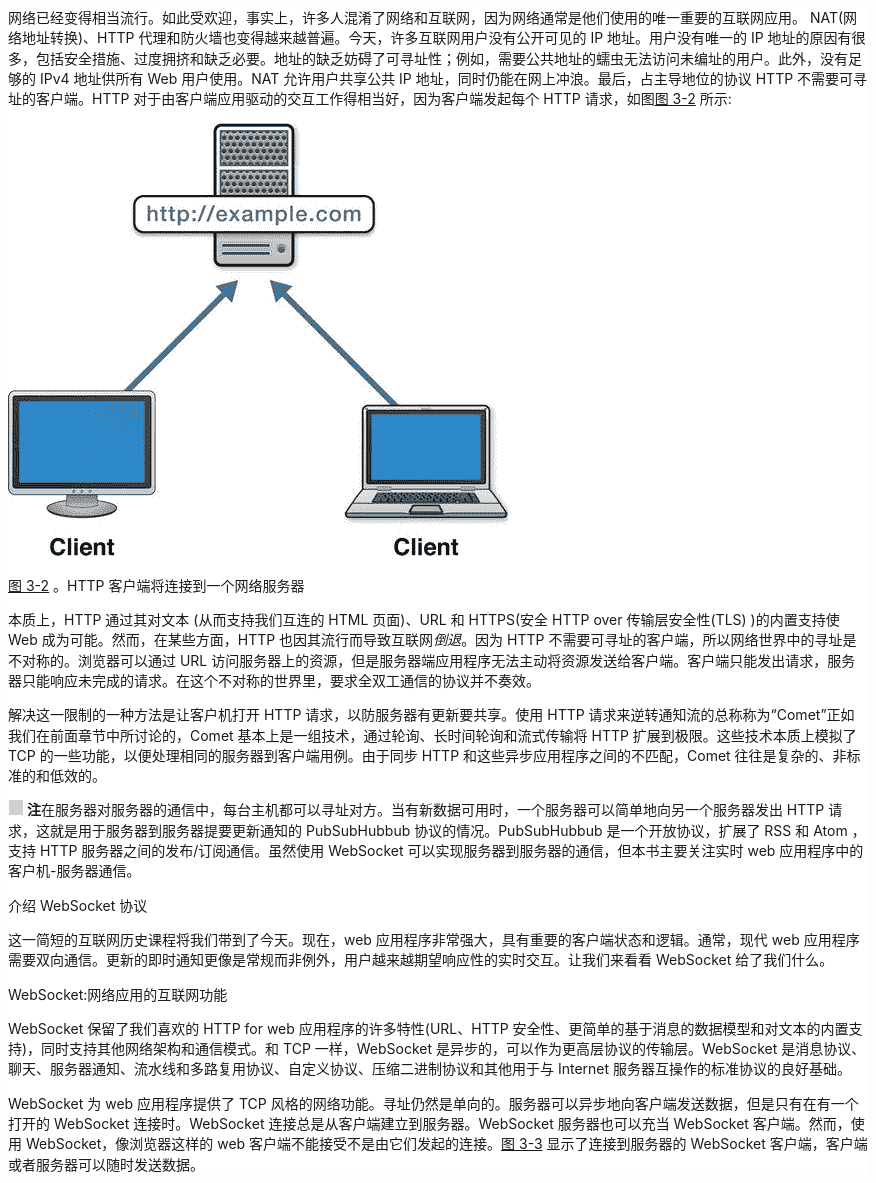 网络已经变得相当流行。如此受欢迎，事实上，许多人混淆了网络和互联网，因为网络通常是他们使用的唯一重要的互联网应用。 NAT(网络地址转换)、HTTP 代理和防火墙也变得越来越普遍。今天，许多互联网用户没有公开可见的 IP 地址。用户没有唯一的 IP 地址的原因有很多，包括安全措施、过度拥挤和缺乏必要。地址的缺乏妨碍了可寻址性；例如，需要公共地址的蠕虫无法访问未编址的用户。此外，没有足够的 IPv4 地址供所有 Web 用户使用。NAT 允许用户共享公共 IP 地址，同时仍能在网上冲浪。最后，占主导地位的协议 HTTP 不需要可寻址的客户端。HTTP 对于由客户端应用驱动的交互工作得相当好，因为客户端发起每个 HTTP 请求，如图[图 3-2](#Fig2) 所示:

![9781430247401_Fig03-02.jpg](img/9781430247401_Fig03-02.jpg)

[图 3-2](#_Fig2) 。HTTP 客户端将连接到一个网络服务器

本质上，HTTP 通过其对文本 (从而支持我们互连的 HTML 页面)、URL 和 HTTPS(安全 HTTP over 传输层安全性(TLS) )的内置支持使 Web 成为可能。然而，在某些方面，HTTP 也因其流行而导致互联网*倒退*。因为 HTTP 不需要可寻址的客户端，所以网络世界中的寻址是不对称的。浏览器可以通过 URL 访问服务器上的资源，但是服务器端应用程序无法主动将资源发送给客户端。客户端只能发出请求，服务器只能响应未完成的请求。在这个不对称的世界里，要求全双工通信的协议并不奏效。

解决这一限制的一种方法是让客户机打开 HTTP 请求，以防服务器有更新要共享。使用 HTTP 请求来逆转通知流的总称称为“Comet”正如我们在前面章节中所讨论的，Comet 基本上是一组技术，通过轮询、长时间轮询和流式传输将 HTTP 扩展到极限。这些技术本质上模拟了 TCP 的一些功能，以便处理相同的服务器到客户端用例。由于同步 HTTP 和这些异步应用程序之间的不匹配，Comet 往往是复杂的、非标准的和低效的。

![image](img/sq.jpg) **注**在服务器对服务器的通信中，每台主机都可以寻址对方。当有新数据可用时，一个服务器可以简单地向另一个服务器发出 HTTP 请求，这就是用于服务器到服务器提要更新通知的 PubSubHubbub 协议的情况。PubSubHubbub 是一个开放协议，扩展了 RSS 和 Atom ，支持 HTTP 服务器之间的发布/订阅通信。虽然使用 WebSocket 可以实现服务器到服务器的通信，但本书主要关注实时 web 应用程序中的客户机-服务器通信。

介绍 WebSocket 协议

这一简短的互联网历史课程将我们带到了今天。现在，web 应用程序非常强大，具有重要的客户端状态和逻辑。通常，现代 web 应用程序需要双向通信。更新的即时通知更像是常规而非例外，用户越来越期望响应性的实时交互。让我们来看看 WebSocket 给了我们什么。

WebSocket:网络应用的互联网功能

WebSocket 保留了我们喜欢的 HTTP for web 应用程序的许多特性(URL、HTTP 安全性、更简单的基于消息的数据模型和对文本的内置支持)，同时支持其他网络架构和通信模式。和 TCP 一样，WebSocket 是异步的，可以作为更高层协议的传输层。WebSocket 是消息协议、聊天、服务器通知、流水线和多路复用协议、自定义协议、压缩二进制协议和其他用于与 Internet 服务器互操作的标准协议的良好基础。

WebSocket 为 web 应用程序提供了 TCP 风格的网络功能。寻址仍然是单向的。服务器可以异步地向客户端发送数据，但是只有在有一个打开的 WebSocket 连接时。WebSocket 连接总是从客户端建立到服务器。WebSocket 服务器也可以充当 WebSocket 客户端。然而，使用 WebSocket，像浏览器这样的 web 客户端不能接受不是由它们发起的连接。[图 3-3](#Fig3) 显示了连接到服务器的 WebSocket 客户端，客户端或者服务器可以随时发送数据。
